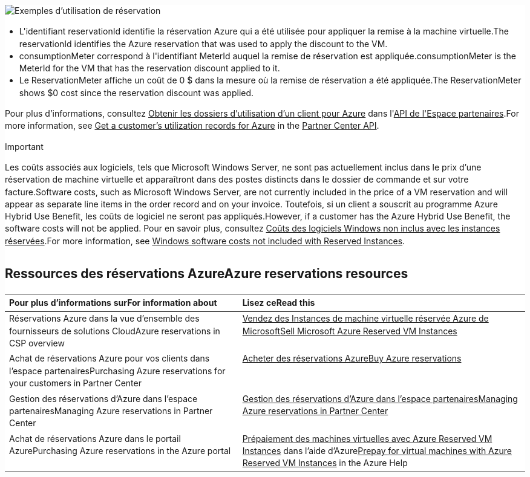![Exemples d’utilisation de réservation](images/usage5.png)

-   <span data-ttu-id="b5edd-165">L'identifiant reservationId identifie la réservation Azure qui a été utilisée pour appliquer la remise à la machine virtuelle.</span><span class="sxs-lookup"><span data-stu-id="b5edd-165">The reservationId identifies the Azure reservation that was used to apply the discount to the VM.</span></span>
-   <span data-ttu-id="b5edd-166">consumptionMeter correspond à l'identifiant MeterId auquel la remise de réservation est appliquée.</span><span class="sxs-lookup"><span data-stu-id="b5edd-166">consumptionMeter is the MeterId for the VM that has the reservation discount applied to it.</span></span>
-   <span data-ttu-id="b5edd-167">Le ReservationMeter affiche un coût de 0 $ dans la mesure où la remise de réservation a été appliquée.</span><span class="sxs-lookup"><span data-stu-id="b5edd-167">The ReservationMeter shows $0 cost since the reservation discount was applied.</span></span> 

<span data-ttu-id="b5edd-168">Pour plus d’informations, consultez [Obtenir les dossiers d’utilisation d’un client pour Azure](https://docs.microsoft.com/partner-center/develop/get-a-customer-s-utilization-record-for-azure) dans l'[API de l'Espace partenaires](https://docs.microsoft.com/partner-center/develop/).</span><span class="sxs-lookup"><span data-stu-id="b5edd-168">For more information, see [Get a customer’s utilization records for Azure](https://docs.microsoft.com/partner-center/develop/get-a-customer-s-utilization-record-for-azure) in the [Partner Center API](https://docs.microsoft.com/partner-center/develop/).</span></span>

>[!IMPORTANT]
><span data-ttu-id="b5edd-169">Les coûts associés aux logiciels, tels que Microsoft Windows Server, ne sont pas actuellement inclus dans le prix d’une réservation de machine virtuelle et apparaîtront dans des postes distincts dans le dossier de commande et sur votre facture.</span><span class="sxs-lookup"><span data-stu-id="b5edd-169">Software costs, such as Microsoft Windows Server, are not currently included in the price of a VM reservation and will appear as separate line items in the order record and on your invoice.</span></span> <span data-ttu-id="b5edd-170">Toutefois, si un client a souscrit au programme Azure Hybrid Use Benefit, les coûts de logiciel ne seront pas appliqués.</span><span class="sxs-lookup"><span data-stu-id="b5edd-170">However, if a customer has the Azure Hybrid Use Benefit, the software costs will not be applied.</span></span> <span data-ttu-id="b5edd-171">Pour en savoir plus, consultez [Coûts des logiciels Windows non inclus avec les instances réservées](https://docs.microsoft.com/azure/billing/billing-reserved-instance-windows-software-costs).</span><span class="sxs-lookup"><span data-stu-id="b5edd-171">For more information, see [Windows software costs not included with Reserved Instances](https://docs.microsoft.com/azure/billing/billing-reserved-instance-windows-software-costs).</span></span>  

## <a name="azure-reservations-resources"></a><span data-ttu-id="b5edd-172">Ressources des réservations Azure</span><span class="sxs-lookup"><span data-stu-id="b5edd-172">Azure reservations resources</span></span>
|<span data-ttu-id="b5edd-173">**Pour plus d’informations sur**</span><span class="sxs-lookup"><span data-stu-id="b5edd-173">**For information about**</span></span>   |<span data-ttu-id="b5edd-174">**Lisez ce**</span><span class="sxs-lookup"><span data-stu-id="b5edd-174">**Read this**</span></span>    |
|:-----------------------------|:-----------------|
|<span data-ttu-id="b5edd-175">Réservations Azure dans la vue d’ensemble des fournisseurs de solutions Cloud</span><span class="sxs-lookup"><span data-stu-id="b5edd-175">Azure reservations in CSP overview</span></span>  | [<span data-ttu-id="b5edd-176">Vendez des Instances de machine virtuelle réservée Azure de Microsoft</span><span class="sxs-lookup"><span data-stu-id="b5edd-176">Sell Microsoft Azure Reserved VM Instances</span></span>](azure-reservations.md)
|<span data-ttu-id="b5edd-177">Achat de réservations Azure pour vos clients dans l’espace partenaires</span><span class="sxs-lookup"><span data-stu-id="b5edd-177">Purchasing Azure reservations for your customers in Partner Center</span></span>   |[<span data-ttu-id="b5edd-178">Acheter des réservations Azure</span><span class="sxs-lookup"><span data-stu-id="b5edd-178">Buy Azure reservations</span></span>](azure-reservations-buying.md)
|<span data-ttu-id="b5edd-179">Gestion des réservations d’Azure dans l’espace partenaires</span><span class="sxs-lookup"><span data-stu-id="b5edd-179">Managing Azure reservations in Partner Center</span></span> | [<span data-ttu-id="b5edd-180">Gestion des réservations d’Azure dans l’espace partenaires</span><span class="sxs-lookup"><span data-stu-id="b5edd-180">Managing Azure reservations in Partner Center</span></span>](azure-reservations-manage.md)
|<span data-ttu-id="b5edd-181">Achat de réservations Azure dans le portail Azure</span><span class="sxs-lookup"><span data-stu-id="b5edd-181">Purchasing Azure reservations in the Azure portal</span></span> | <span data-ttu-id="b5edd-182">[Prépaiement des machines virtuelles avec Azure Reserved VM Instances](https://docs.microsoft.com/azure/virtual-machines/windows/prepay-reserved-vm-instances) dans l’aide d’Azure</span><span class="sxs-lookup"><span data-stu-id="b5edd-182">[Prepay for virtual machines with Azure Reserved VM Instances](https://docs.microsoft.com/azure/virtual-machines/windows/prepay-reserved-vm-instances) in the Azure Help</span></span> |